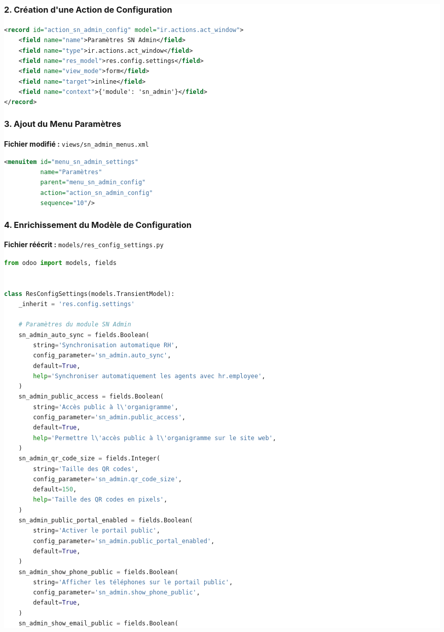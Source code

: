 ### 2. Création d'une Action de Configuration

```xml
<record id="action_sn_admin_config" model="ir.actions.act_window">
    <field name="name">Paramètres SN Admin</field>
    <field name="type">ir.actions.act_window</field>
    <field name="res_model">res.config.settings</field>
    <field name="view_mode">form</field>
    <field name="target">inline</field>
    <field name="context">{'module': 'sn_admin'}</field>
</record>
```

### 3. Ajout du Menu Paramètres

**Fichier modifié :** `views/sn_admin_menus.xml`

```xml
<menuitem id="menu_sn_admin_settings"
          name="Paramètres"
          parent="menu_sn_admin_config"
          action="action_sn_admin_config"
          sequence="10"/>
```

### 4. Enrichissement du Modèle de Configuration

**Fichier réécrit :** `models/res_config_settings.py`

```python
from odoo import models, fields


class ResConfigSettings(models.TransientModel):
    _inherit = 'res.config.settings'

    # Paramètres du module SN Admin
    sn_admin_auto_sync = fields.Boolean(
        string='Synchronisation automatique RH',
        config_parameter='sn_admin.auto_sync',
        default=True,
        help='Synchroniser automatiquement les agents avec hr.employee',
    )
    sn_admin_public_access = fields.Boolean(
        string='Accès public à l\'organigramme',
        config_parameter='sn_admin.public_access',
        default=True,
        help='Permettre l\'accès public à l\'organigramme sur le site web',
    )
    sn_admin_qr_code_size = fields.Integer(
        string='Taille des QR codes',
        config_parameter='sn_admin.qr_code_size',
        default=150,
        help='Taille des QR codes en pixels',
    )
    sn_admin_public_portal_enabled = fields.Boolean(
        string='Activer le portail public',
        config_parameter='sn_admin.public_portal_enabled',
        default=True,
    )
    sn_admin_show_phone_public = fields.Boolean(
        string='Afficher les téléphones sur le portail public',
        config_parameter='sn_admin.show_phone_public',
        default=True,
    )
    sn_admin_show_email_public = fields.Boolean(
```